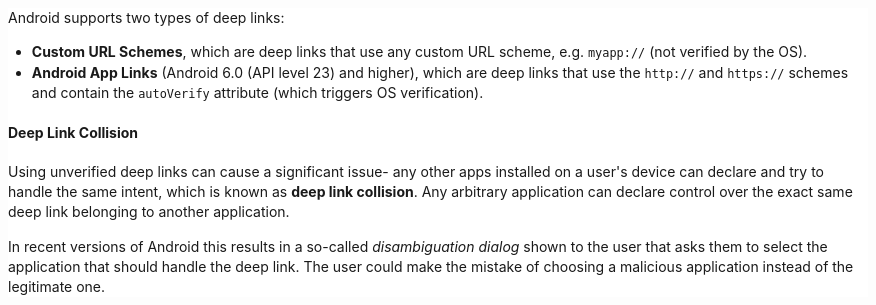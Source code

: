 Android supports two types of deep links:

- **Custom URL Schemes**, which are deep links that use any custom URL scheme, e.g. `myapp://` (not verified by the OS).
- **Android App Links** (Android 6.0 (API level 23) and higher), which are deep links that use the `http://` and `https://` schemes and contain the `autoVerify` attribute (which triggers OS verification).

#### Deep Link Collision

Using unverified deep links can cause a significant issue- any other apps installed on a user's device can declare and try to handle the same intent, which is known as **deep link collision**. Any arbitrary application can declare control over the exact same deep link belonging to another application.

In recent versions of Android this results in a so-called _disambiguation dialog_ shown to the user that asks them to select the application that should handle the deep link. The user could make the mistake of choosing a malicious application instead of the legitimate one.
